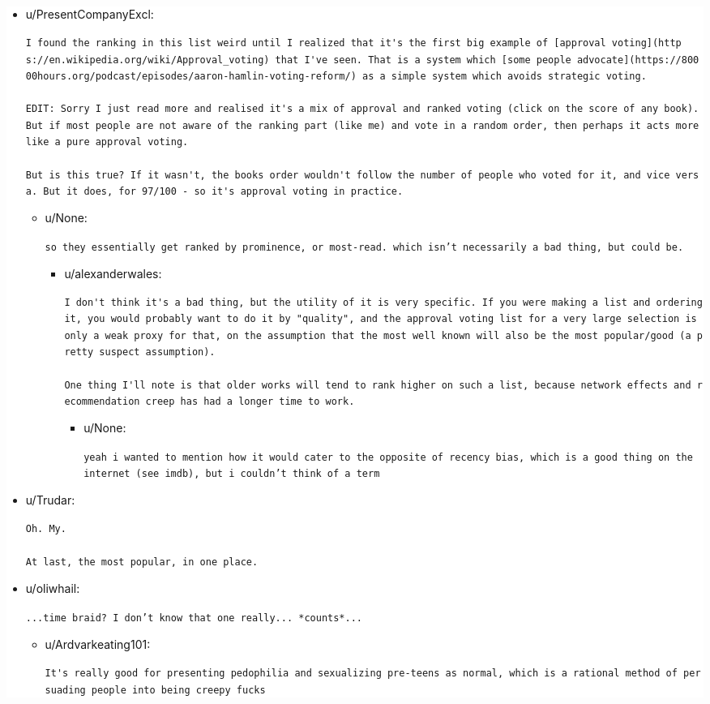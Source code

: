 - u/PresentCompanyExcl:
  ```
  I found the ranking in this list weird until I realized that it's the first big example of [approval voting](https://en.wikipedia.org/wiki/Approval_voting) that I've seen. That is a system which [some people advocate](https://80000hours.org/podcast/episodes/aaron-hamlin-voting-reform/) as a simple system which avoids strategic voting.

  EDIT: Sorry I just read more and realised it's a mix of approval and ranked voting (click on the score of any book). But if most people are not aware of the ranking part (like me) and vote in a random order, then perhaps it acts more like a pure approval voting.

  But is this true? If it wasn't, the books order wouldn't follow the number of people who voted for it, and vice versa. But it does, for 97/100 - so it's approval voting in practice.
  ```

  - u/None:
    ```
    so they essentially get ranked by prominence, or most-read. which isn’t necessarily a bad thing, but could be.
    ```

    - u/alexanderwales:
      ```
      I don't think it's a bad thing, but the utility of it is very specific. If you were making a list and ordering it, you would probably want to do it by "quality", and the approval voting list for a very large selection is only a weak proxy for that, on the assumption that the most well known will also be the most popular/good (a pretty suspect assumption).

      One thing I'll note is that older works will tend to rank higher on such a list, because network effects and recommendation creep has had a longer time to work.
      ```

      - u/None:
        ```
        yeah i wanted to mention how it would cater to the opposite of recency bias, which is a good thing on the internet (see imdb), but i couldn’t think of a term
        ```

- u/Trudar:
  ```
  Oh. My.

  At last, the most popular, in one place.
  ```

- u/oliwhail:
  ```
  ...time braid? I don’t know that one really... *counts*...
  ```

  - u/Ardvarkeating101:
    ```
    It's really good for presenting pedophilia and sexualizing pre-teens as normal, which is a rational method of persuading people into being creepy fucks
    ```
